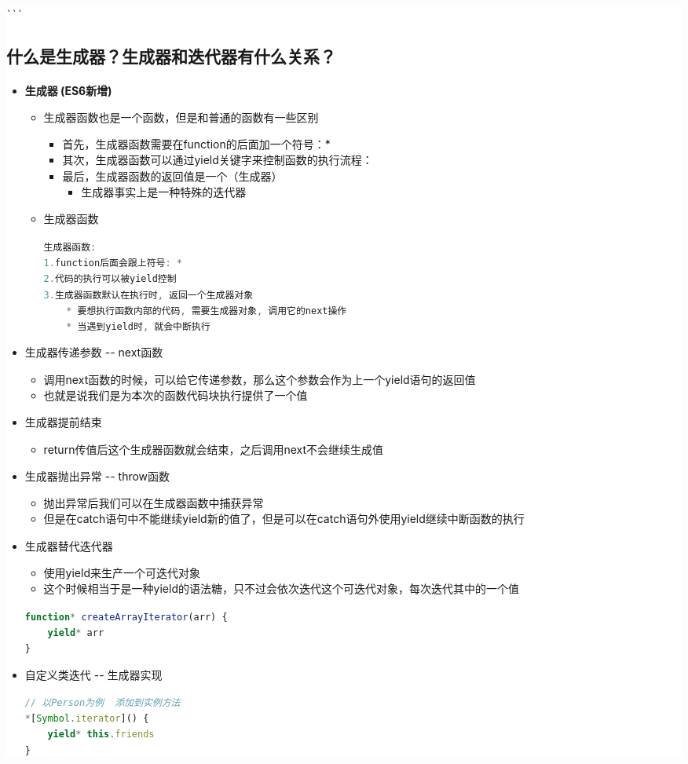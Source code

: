     ```

## 什么是生成器？生成器和迭代器有什么关系？

- **生成器  (ES6新增)** 

  - 生成器函数也是一个函数，但是和普通的函数有一些区别

    - 首先，生成器函数需要在function的后面加一个符号：*
    - 其次，生成器函数可以通过yield关键字来控制函数的执行流程：
    - 最后，生成器函数的返回值是一个（生成器）
      - 生成器事实上是一种特殊的迭代器

  - 生成器函数

    ```js
    生成器函数: 
    1.function后面会跟上符号: *
    2.代码的执行可以被yield控制
    3.生成器函数默认在执行时, 返回一个生成器对象
        * 要想执行函数内部的代码, 需要生成器对象, 调用它的next操作
        * 当遇到yield时, 就会中断执行
    ```


- 生成器传递参数 -- next函数

  - 调用next函数的时候，可以给它传递参数，那么这个参数会作为上一个yield语句的返回值
  - 也就是说我们是为本次的函数代码块执行提供了一个值

- 生成器提前结束

  - return传值后这个生成器函数就会结束，之后调用next不会继续生成值

- 生成器抛出异常 -- throw函数

  - 抛出异常后我们可以在生成器函数中捕获异常
  - 但是在catch语句中不能继续yield新的值了，但是可以在catch语句外使用yield继续中断函数的执行

- 生成器替代迭代器

  - 使用yield来生产一个可迭代对象
  - 这个时候相当于是一种yield的语法糖，只不过会依次迭代这个可迭代对象，每次迭代其中的一个值

  ```js
  function* createArrayIterator(arr) {
      yield* arr
  }
  ```

- 自定义类迭代 -- 生成器实现

  ```js
  // 以Person为例  添加到实例方法
  *[Symbol.iterator]() {
      yield* this.friends
  }
  ```
